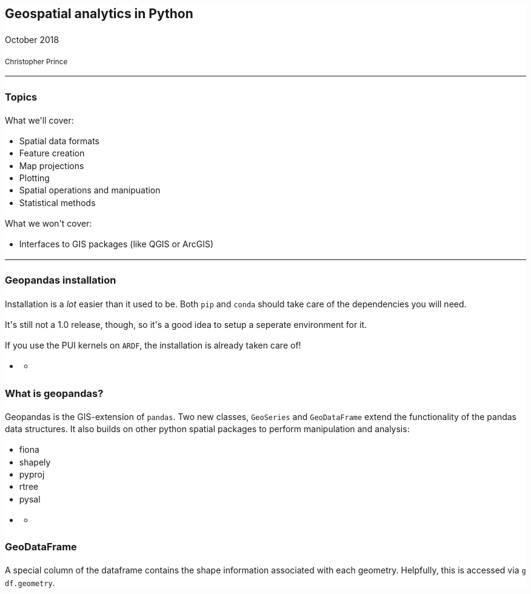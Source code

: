 ## Geospatial analytics in Python

October 2018

<small>Christopher Prince</small>

---

### Topics

<section style="text-align: left;">

What we'll cover:
* Spatial data formats
* Feature creation
* Map projections
* Plotting
* Spatial operations and manipuation
* Statistical methods

What we won't cover:
* Interfaces to GIS packages (like QGIS or ArcGIS)


---

### Geopandas installation

Installation is a *lot* easier than it used to be. Both <code>pip</code> and <code>conda</code> should take care of the dependencies you will need.

It's still not a 1.0 release, though, so it's a good idea to setup a seperate environment for it.

If you use the PUI kernels on <code>ARDF</code>, the installation is already taken care of!

- -

### What is geopandas?

Geopandas is the GIS-extension of <code>pandas</code>. Two new classes, <code>GeoSeries</code> and <code>GeoDataFrame</code> extend the functionality of the pandas data structures. It also builds on other python spatial packages to perform manipulation and analysis:

* fiona
* shapely
* pyproj
* rtree
* pysal

- -

### GeoDataFrame

A special column of the dataframe contains the shape information associated with each geometry. Helpfully, this is accessed via <code>gdf.geometry</code>.
